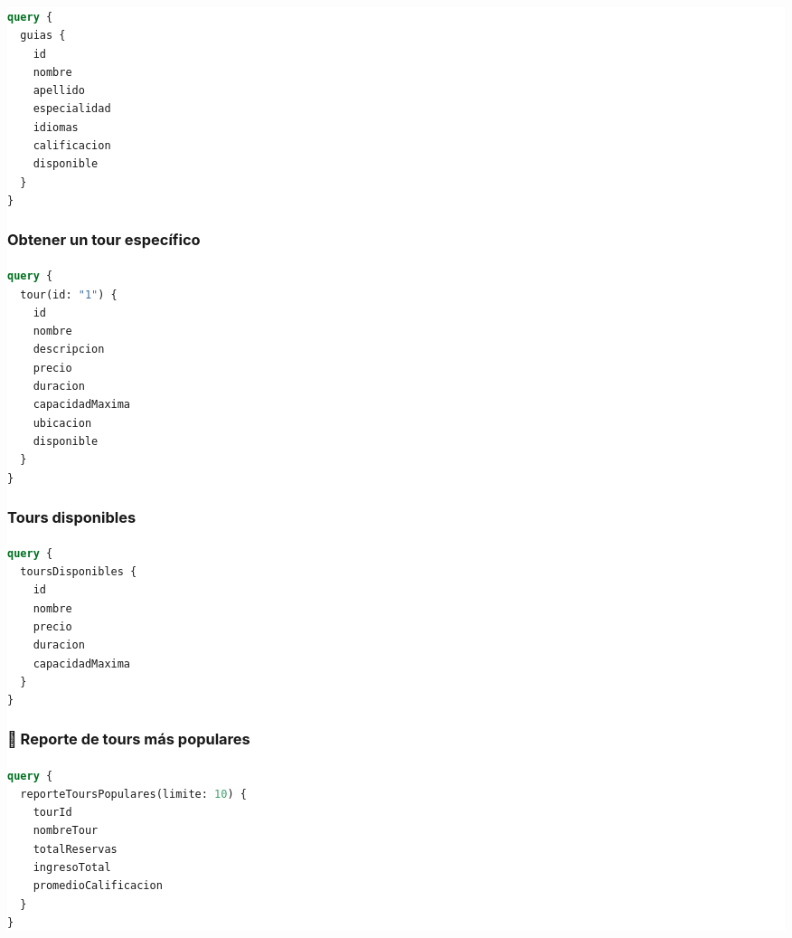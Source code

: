 ```graphql
query {
  guias {
    id
    nombre
    apellido
    especialidad
    idiomas
    calificacion
    disponible
  }
}
```

### Obtener un tour específico

```graphql
query {
  tour(id: "1") {
    id
    nombre
    descripcion
    precio
    duracion
    capacidadMaxima
    ubicacion
    disponible
  }
}
```

### Tours disponibles

```graphql
query {
  toursDisponibles {
    id
    nombre
    precio
    duracion
    capacidadMaxima
  }
}
```

### 🎯 Reporte de tours más populares

```graphql
query {
  reporteToursPopulares(limite: 10) {
    tourId
    nombreTour
    totalReservas
    ingresoTotal
    promedioCalificacion
  }
}
```
